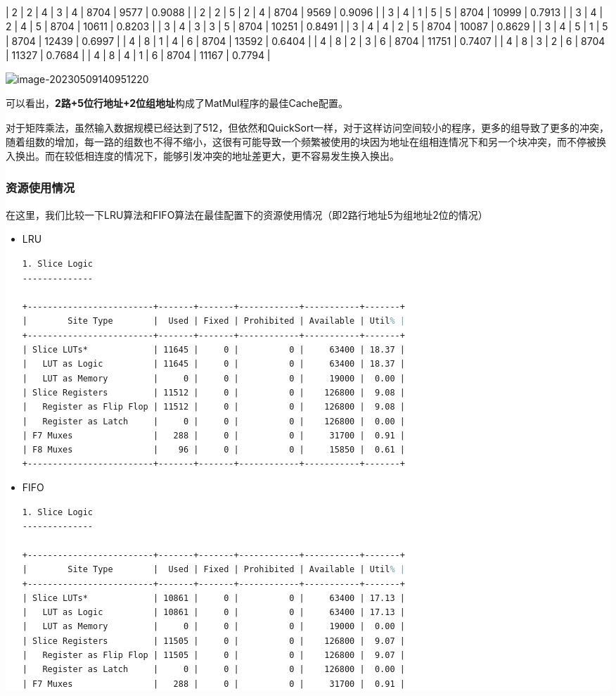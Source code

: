 |  2   |    2    |    4     |    3    |    4    |   8704    |    9577     |  0.9088  |
|  2   |    2    |    5     |    2    |    4    |   8704    |    9569     |  0.9096  |
|  3   |    4    |    1     |    5    |    5    |   8704    |    10999    |  0.7913  |
|  3   |    4    |    2     |    4    |    5    |   8704    |    10611    |  0.8203  |
|  3   |    4    |    3     |    3    |    5    |   8704    |    10251    |  0.8491  |
|  3   |    4    |    4     |    2    |    5    |   8704    |    10087    |  0.8629  |
|  3   |    4    |    5     |    1    |    5    |   8704    |    12439    |  0.6997  |
|  4   |    8    |    1     |    4    |    6    |   8704    |    13592    |  0.6404  |
|  4   |    8    |    2     |    3    |    6    |   8704    |    11751    |  0.7407  |
|  4   |    8    |    3     |    2    |    6    |   8704    |    11327    |  0.7684  |
|  4   |    8    |    4     |    1    |    6    |   8704    |    11167    |  0.7794  |

![image-20230509140951220](/home/madrid/.config/Typora/typora-user-images/image-20230509140951220.png)

可以看出，**2路+5位行地址+2位组地址**构成了MatMul程序的最佳Cache配置。

对于矩阵乘法，虽然输入数据规模已经达到了512，但依然和QuickSort一样，对于这样访问空间较小的程序，更多的组导致了更多的冲突，随着组数的增加，每一路的组数也不得不缩小，这很有可能导致一个频繁被使用的块因为地址在组相连情况下和另一个块冲突，而不停被换入换出。而在较低相连度的情况下，能够引发冲突的地址差更大，更不容易发生换入换出。

### 资源使用情况

在这里，我们比较一下LRU算法和FIFO算法在最佳配置下的资源使用情况（即2路行地址5为组地址2位的情况）

* LRU

  ```tex
  1. Slice Logic
  --------------
  
  +-------------------------+-------+-------+------------+-----------+-------+
  |        Site Type        |  Used | Fixed | Prohibited | Available | Util% |
  +-------------------------+-------+-------+------------+-----------+-------+
  | Slice LUTs*             | 11645 |     0 |          0 |     63400 | 18.37 |
  |   LUT as Logic          | 11645 |     0 |          0 |     63400 | 18.37 |
  |   LUT as Memory         |     0 |     0 |          0 |     19000 |  0.00 |
  | Slice Registers         | 11512 |     0 |          0 |    126800 |  9.08 |
  |   Register as Flip Flop | 11512 |     0 |          0 |    126800 |  9.08 |
  |   Register as Latch     |     0 |     0 |          0 |    126800 |  0.00 |
  | F7 Muxes                |   288 |     0 |          0 |     31700 |  0.91 |
  | F8 Muxes                |    96 |     0 |          0 |     15850 |  0.61 |
  +-------------------------+-------+-------+------------+-----------+-------+
  ```

* FIFO

  ```tex
  1. Slice Logic
  --------------
  
  +-------------------------+-------+-------+------------+-----------+-------+
  |        Site Type        |  Used | Fixed | Prohibited | Available | Util% |
  +-------------------------+-------+-------+------------+-----------+-------+
  | Slice LUTs*             | 10861 |     0 |          0 |     63400 | 17.13 |
  |   LUT as Logic          | 10861 |     0 |          0 |     63400 | 17.13 |
  |   LUT as Memory         |     0 |     0 |          0 |     19000 |  0.00 |
  | Slice Registers         | 11505 |     0 |          0 |    126800 |  9.07 |
  |   Register as Flip Flop | 11505 |     0 |          0 |    126800 |  9.07 |
  |   Register as Latch     |     0 |     0 |          0 |    126800 |  0.00 |
  | F7 Muxes                |   288 |     0 |          0 |     31700 |  0.91 |
  ```